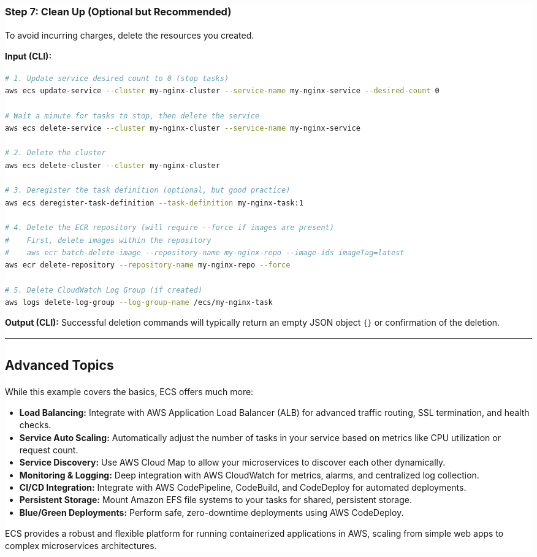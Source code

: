 ### Step 7: Clean Up (Optional but Recommended)

To avoid incurring charges, delete the resources you created.

**Input (CLI):**

```bash
# 1. Update service desired count to 0 (stop tasks)
aws ecs update-service --cluster my-nginx-cluster --service-name my-nginx-service --desired-count 0

# Wait a minute for tasks to stop, then delete the service
aws ecs delete-service --cluster my-nginx-cluster --service-name my-nginx-service

# 2. Delete the cluster
aws ecs delete-cluster --cluster my-nginx-cluster

# 3. Deregister the task definition (optional, but good practice)
aws ecs deregister-task-definition --task-definition my-nginx-task:1

# 4. Delete the ECR repository (will require --force if images are present)
#    First, delete images within the repository
#    aws ecr batch-delete-image --repository-name my-nginx-repo --image-ids imageTag=latest
aws ecr delete-repository --repository-name my-nginx-repo --force

# 5. Delete CloudWatch Log Group (if created)
aws logs delete-log-group --log-group-name /ecs/my-nginx-task
```

**Output (CLI):**
Successful deletion commands will typically return an empty JSON object `{}` or confirmation of the deletion.

---

## Advanced Topics

While this example covers the basics, ECS offers much more:

*   **Load Balancing:** Integrate with AWS Application Load Balancer (ALB) for advanced traffic routing, SSL termination, and health checks.
*   **Service Auto Scaling:** Automatically adjust the number of tasks in your service based on metrics like CPU utilization or request count.
*   **Service Discovery:** Use AWS Cloud Map to allow your microservices to discover each other dynamically.
*   **Monitoring & Logging:** Deep integration with AWS CloudWatch for metrics, alarms, and centralized log collection.
*   **CI/CD Integration:** Integrate with AWS CodePipeline, CodeBuild, and CodeDeploy for automated deployments.
*   **Persistent Storage:** Mount Amazon EFS file systems to your tasks for shared, persistent storage.
*   **Blue/Green Deployments:** Perform safe, zero-downtime deployments using AWS CodeDeploy.

ECS provides a robust and flexible platform for running containerized applications in AWS, scaling from simple web apps to complex microservices architectures.